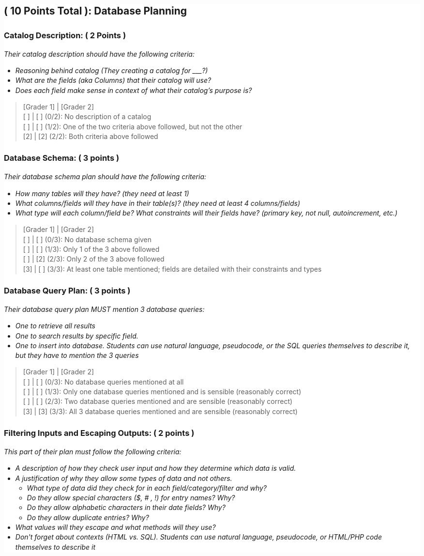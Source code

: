 ## ( 10 Points Total ): Database Planning

### Catalog Description: ( 2 Points )
*Their catalog description should have the following criteria:*
  * *Reasoning behind catalog (They creating a catalog for ___?)*
  * *What are the fields (aka Columns) that their catalog will use?*
  * *Does each field make sense in context of what their catalog’s purpose is?*

> [Grader 1] | [Grader 2]  
> [ ] | [ ] (0/2): No description of a catalog  
> [ ] | [ ] (1/2): One of the two criteria above followed, but not the other  
> [2] | [2] (2/2): Both criteria above followed

### Database Schema: ( 3 points )
*Their database schema plan should have the following criteria:*
  * *How many tables will they have? (they need at least 1)*
  * *What columns/fields will they have in their table(s)? (they need at least 4 columns/fields)*
  * *What type will each column/field be? What constraints will their fields have? (primary key, not null, autoincrement, etc.)*

> [Grader 1] | [Grader 2]  
> [ ] | [ ] (0/3): No database schema given   
> [ ] | [ ] (1/3): Only 1 of the 3 above followed   
> [ ] | [2] (2/3): Only 2 of the 3 above followed   
> [3] | [ ] (3/3): At least one table mentioned; fields are detailed with their constraints and types

### Database Query Plan: ( 3 points )
*Their database query plan MUST mention 3 database queries:*
  * *One to retrieve all results*
  * *One to search results by specific field.*
  * *One to insert into database.*
*Students can use natural language, pseudocode, or the SQL queries themselves to describe it, but they have to mention the 3 queries*

> [Grader 1] | [Grader 2]  
> [ ] | [ ] (0/3): No database queries mentioned at all   
> [ ] | [ ] (1/3): Only one database queries mentioned and is sensible (reasonably correct)   
> [ ] | [ ] (2/3): Two database queries mentioned and are sensible (reasonably correct)   
> [3] | [3] (3/3): All 3 database queries mentioned and are sensible (reasonably correct)

### Filtering Inputs and Escaping Outputs: ( 2 points )
*This part of their plan must follow the following criteria:*
  * *A description of how they check user input and how they determine which data is valid.*
  * *A justification of why they allow some types of data and not others.*
    * *What type of data did they check for in each field/category/filter and why?*
    * *Do they allow special characters (\$, \# , !) for entry names? Why?*
    * *Do they allow alphabetic characters in their date fields? Why?*
    * *Do they allow duplicate entries? Why?*
  * *What values will they escape and what methods will they use?*
  * *Don't forget about contexts (HTML vs. SQL).*
*Students can use natural language, pseudocode, or HTML/PHP code themselves to describe it*
